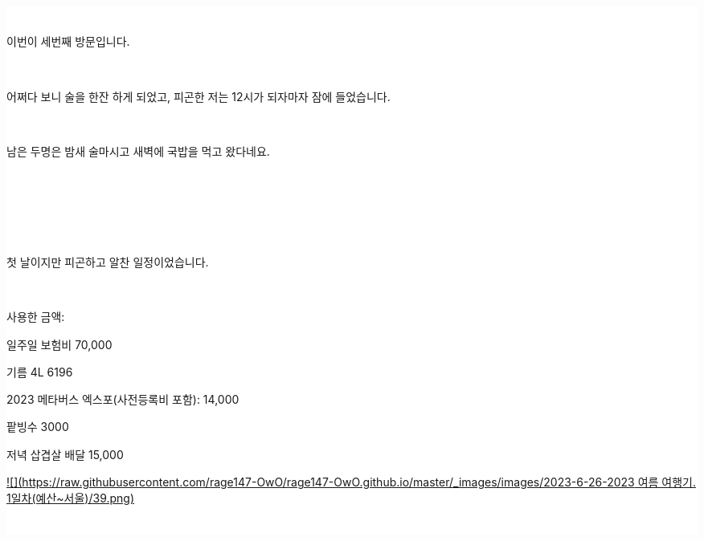 ​

이번이 세번째 방문입니다.

​

어쩌다 보니 술을 한잔 하게 되었고, 피곤한 저는 12시가 되자마자 잠에 들었습니다.

​

남은 두명은 밤새 술마시고 새벽에 국밥을 먹고 왔다네요.

​

​

​

첫 날이지만 피곤하고 알찬 일정이었습니다.

​

사용한 금액:

일주일 보험비 70,000

기름 4L 6196

2023 메타버스 엑스포(사전등록비 포함): 14,000

팥빙수 3000

저녁 삽겹살 배달 15,000





 



[![](https://raw.githubusercontent.com/rage147-OwO/rage147-OwO.github.io/master/_images/images/2023-6-26-2023 여름 여행기. 1일차(예산~서울)/39.png)](#)








​





 

